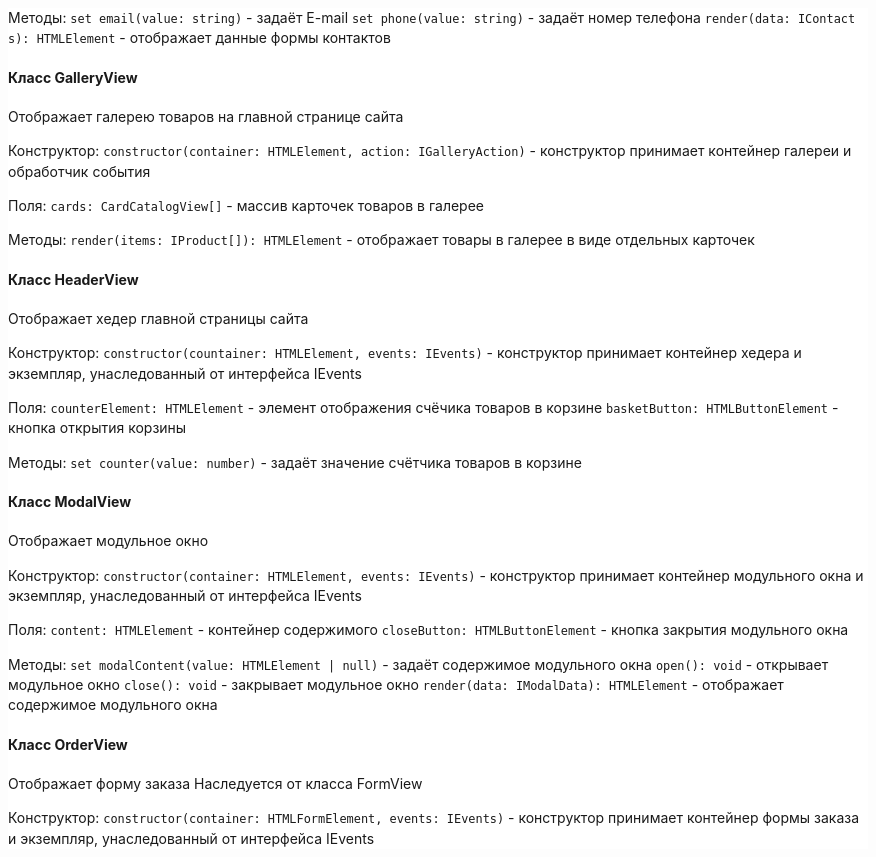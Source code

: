 Методы:
`set email(value: string)` - задаёт E-mail
`set phone(value: string)` - задаёт номер телефона
`render(data: IContacts): HTMLElement` - отображает данные формы контактов

#### Класс GalleryView

Отображает галерею товаров на главной странице сайта

Конструктор:
`constructor(container: HTMLElement, action: IGalleryAction)` - конструктор принимает контейнер галереи и обработчик события

Поля:
`cards: CardCatalogView[]` - массив карточек товаров в галерее

Методы:
`render(items: IProduct[]): HTMLElement` - отображает товары в галерее в виде отдельных карточек

#### Класс HeaderView

Отображает хедер главной страницы сайта

Конструктор:
`constructor(countainer: HTMLElement, events: IEvents)` - конструктор принимает контейнер хедера и экземпляр, унаследованный от интерфейса IEvents

Поля:
`counterElement: HTMLElement` - элемент отображения счёчика товаров в корзине
`basketButton: HTMLButtonElement` - кнопка открытия корзины

Методы:
`set counter(value: number)` - задаёт значение счётчика товаров в корзине

#### Класс ModalView

Отображает модульное окно

Конструктор:
`constructor(container: HTMLElement, events: IEvents)` - конструктор принимает контейнер модульного окна и экземпляр, унаследованный от интерфейса IEvents

Поля:
`content: HTMLElement` - контейнер содержимого
`closeButton: HTMLButtonElement` - кнопка закрытия модульного окна

Методы:
`set modalContent(value: HTMLElement | null)` - задаёт содержимое модульного окна
`open(): void` - открывает модульное окно
`close(): void` - закрывает модульное окно
`render(data: IModalData): HTMLElement` - отображает содержимое модульного окна

#### Класс OrderView

Отображает форму заказа
Наследуется от класса FormView

Конструктор:
`constructor(container: HTMLFormElement, events: IEvents)` - конструктор принимает контейнер формы заказа и экземпляр, унаследованный от интерфейса IEvents
